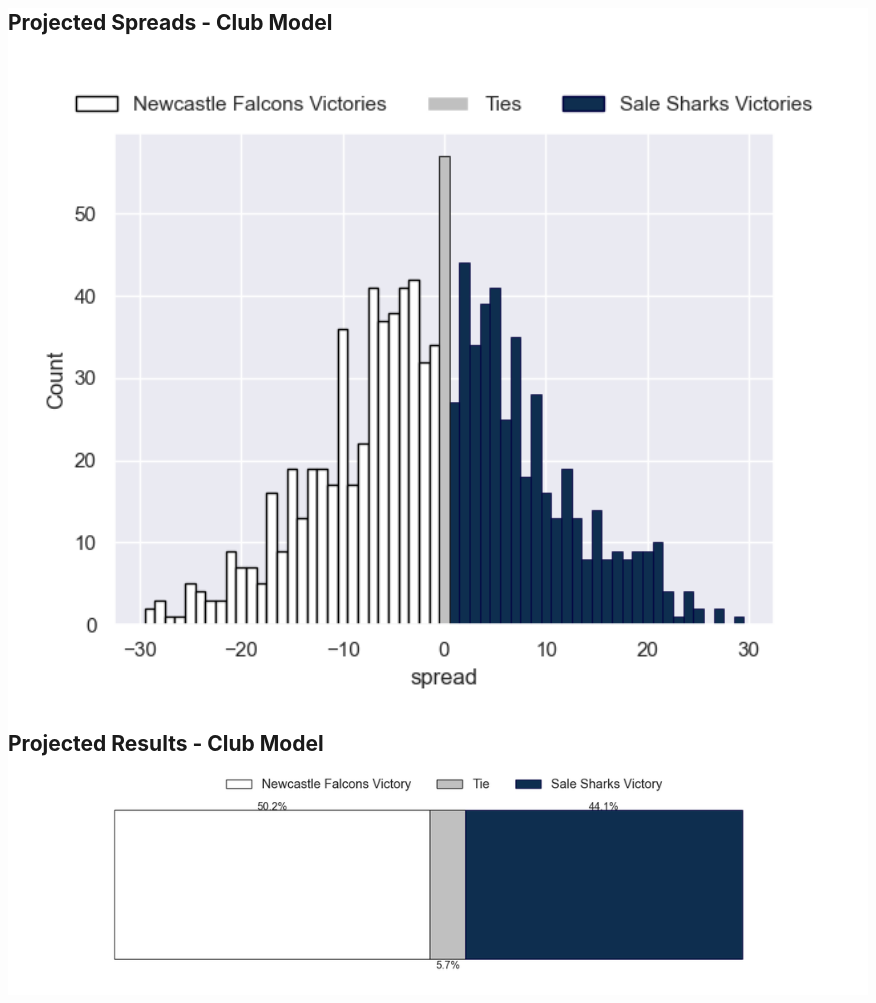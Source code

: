 ## Projected Spreads - Club Model


<p float="left">
<img src="../comp_files/plots/2026-05-30-NewcastleFalcons_V_SaleSharks_spreads.png" width="99%" />
</p>

## Projected Results - Club Model


<p float="left">
<img src="../comp_files/plots/2026-05-30-NewcastleFalcons_V_SaleSharks_resultbar.png" width="99%" />
</p>

